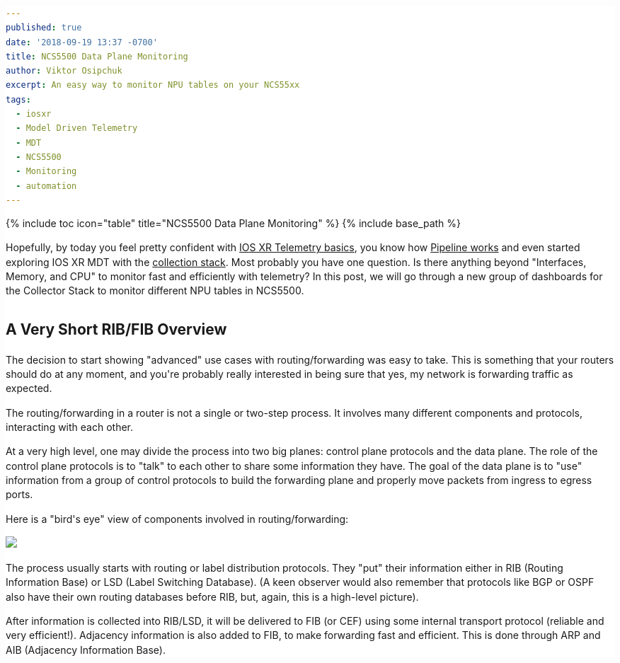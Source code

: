 ```yaml
---
published: true
date: '2018-09-19 13:37 -0700'
title: NCS5500 Data Plane Monitoring
author: Viktor Osipchuk
excerpt: An easy way to monitor NPU tables on your NCS55xx
tags:
  - iosxr
  - Model Driven Telemetry
  - MDT
  - NCS5500
  - Monitoring
  - automation
---
```

{% include toc icon="table" title="NCS5500 Data Plane Monitoring" %}
{% include base_path %}

Hopefully, by today you feel pretty confident with [IOS XR Telemetry basics](https://xrdocs.io/telemetry/tutorials/2016-07-21-configuring-model-driven-telemetry-mdt/), you know how [Pipeline works](https://xrdocs.io/telemetry/tutorials/2018-03-01-everything-you-need-to-know-about-pipeline/) and even started exploring IOS XR MDT with the [collection stack](https://xrdocs.io/telemetry/tutorials/2018-06-04-ios-xr-telemetry-collection-stack-intro/).
Most probably you have one question. Is there anything beyond "Interfaces, Memory, and CPU" to monitor fast and efficiently with telemetry?
In this post, we will go through a new group of dashboards for the Collector Stack to monitor different NPU tables in NCS5500.

## A Very Short RIB/FIB Overview

The decision to start showing "advanced" use cases with routing/forwarding was easy to take. This is something that your routers should do at any moment, and you're probably really interested in being sure that yes, my network is forwarding traffic as expected.

The routing/forwarding in a router is not a single or two-step process. It involves many different components and protocols, interacting with each other.

At a very high level, one may divide the process into two big planes: control plane protocols and the data plane. The role of the control plane protocols is to "talk" to each other to share some information they have. The goal of the data plane is to "use" information from a group of control protocols to build the forwarding plane and properly move packets from ingress to egress ports.

Here is a "bird's eye" view of components involved in routing/forwarding:

![](https://github.com/xrdocs/xrdocs-images/blob/gh-pages/assets/tutorial-images/vosipchu/ncs5500/01_general_overview.png?raw=true)

The process usually starts with routing or label distribution protocols. They "put" their information either in RIB (Routing Information Base) or LSD (Label Switching Database). (A keen observer would also remember that protocols like BGP or OSPF also have their own routing databases before RIB, but, again, this is a high-level picture).

After information is collected into RIB/LSD, it will be delivered to FIB (or CEF) using some internal transport protocol (reliable and very efficient!). Adjacency information is also added to FIB, to make forwarding fast and efficient. This is done through ARP and AIB (Adjacency Information Base).
